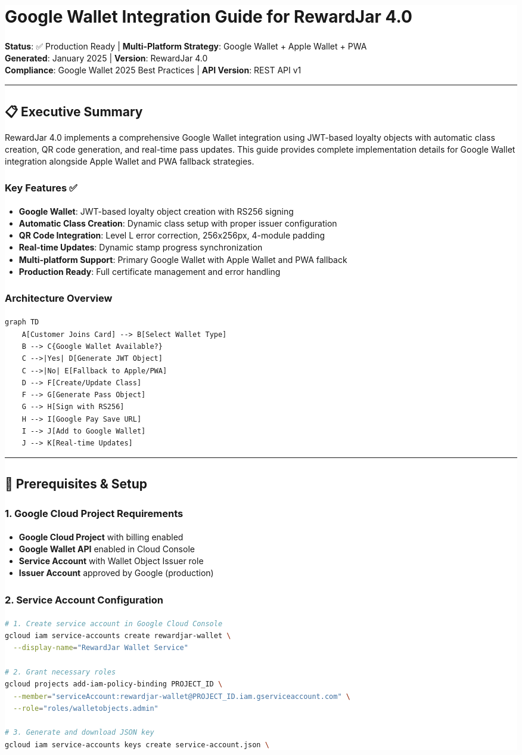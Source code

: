 # Google Wallet Integration Guide for RewardJar 4.0

**Status**: ✅ Production Ready | **Multi-Platform Strategy**: Google Wallet + Apple Wallet + PWA  
**Generated**: January 2025 | **Version**: RewardJar 4.0  
**Compliance**: Google Wallet 2025 Best Practices | **API Version**: REST API v1

---

## 📋 Executive Summary

RewardJar 4.0 implements a comprehensive Google Wallet integration using JWT-based loyalty objects with automatic class creation, QR code generation, and real-time pass updates. This guide provides complete implementation details for Google Wallet integration alongside Apple Wallet and PWA fallback strategies.


### Key Features ✅
- **Google Wallet**: JWT-based loyalty object creation with RS256 signing
- **Automatic Class Creation**: Dynamic class setup with proper issuer configuration
- **QR Code Integration**: Level L error correction, 256x256px, 4-module padding
- **Real-time Updates**: Dynamic stamp progress synchronization
- **Multi-platform Support**: Primary Google Wallet with Apple Wallet and PWA fallback
- **Production Ready**: Full certificate management and error handling

### Architecture Overview
```mermaid
graph TD
    A[Customer Joins Card] --> B[Select Wallet Type]
    B --> C{Google Wallet Available?}
    C -->|Yes| D[Generate JWT Object]
    C -->|No| E[Fallback to Apple/PWA]
    D --> F[Create/Update Class]
    F --> G[Generate Pass Object]
    G --> H[Sign with RS256]
    H --> I[Google Pay Save URL]
    I --> J[Add to Google Wallet]
    J --> K[Real-time Updates]
```

---

## 🚀 Prerequisites & Setup

### 1. Google Cloud Project Requirements
- **Google Cloud Project** with billing enabled
- **Google Wallet API** enabled in Cloud Console
- **Service Account** with Wallet Object Issuer role
- **Issuer Account** approved by Google (production)

### 2. Service Account Configuration
```bash
# 1. Create service account in Google Cloud Console
gcloud iam service-accounts create rewardjar-wallet \
  --display-name="RewardJar Wallet Service"

# 2. Grant necessary roles
gcloud projects add-iam-policy-binding PROJECT_ID \
  --member="serviceAccount:rewardjar-wallet@PROJECT_ID.iam.gserviceaccount.com" \
  --role="roles/walletobjects.admin"

# 3. Generate and download JSON key
gcloud iam service-accounts keys create service-account.json \
```